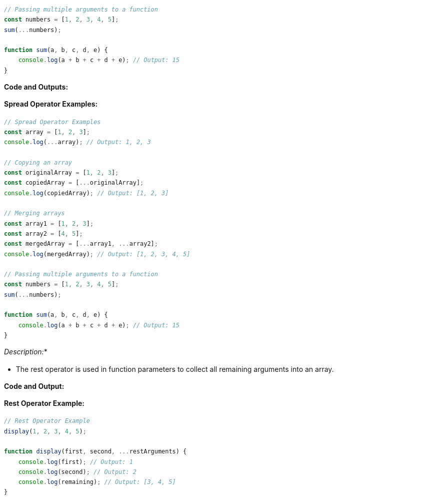 ```javascript
// Passing multiple arguments to a function
const numbers = [1, 2, 3, 4, 5];
sum(...numbers);

function sum(a, b, c, d, e) {
    console.log(a + b + c + d + e); // Output: 15
}

```

**Code and Outputs:**

**Spread Operator Examples:**
```javascript
// Spread Operator Examples
const array = [1, 2, 3];
console.log(...array); // Output: 1, 2, 3

// Copying an array
const originalArray = [1, 2, 3];
const copiedArray = [...originalArray];
console.log(copiedArray); // Output: [1, 2, 3]

// Merging arrays
const array1 = [1, 2, 3];
const array2 = [4, 5];
const mergedArray = [...array1, ...array2];
console.log(mergedArray); // Output: [1, 2, 3, 4, 5]

// Passing multiple arguments to a function
const numbers = [1, 2, 3, 4, 5];
sum(...numbers);

function sum(a, b, c, d, e) {
    console.log(a + b + c + d + e); // Output: 15
}
```

*Description:**
- The rest operator is used in function parameters to collect all remaining arguments into an array.

**Code and Output:**

**Rest Operator Example:**

```javascript
// Rest Operator Example
display(1, 2, 3, 4, 5);

function display(first, second, ...restArguments) {
    console.log(first); // Output: 1
    console.log(second); // Output: 2
    console.log(remaining); // Output: [3, 4, 5]
}
```
